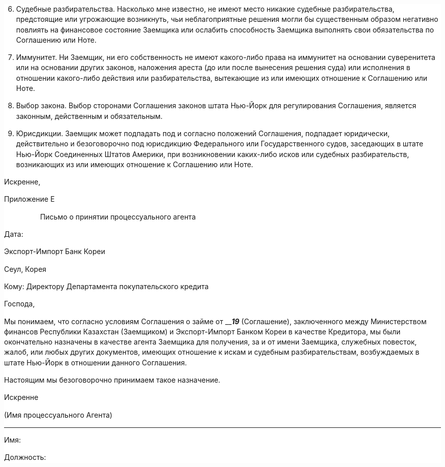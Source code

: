 6. Судебные разбирательства. Насколько мне известно, не имеют место никакие судебные разбирательства, предстоящие или угрожающие возникнуть, чьи неблагоприятные решения могли бы существенным образом негативно повлиять на финансовое состояние Заемщика или ослабить способность Заемщика выполнять свои обязательства по Соглашению или Ноте.

7. Иммунитет. Ни Заемщик, ни его собственность не имеют какого-либо права на иммунитет на основании суверенитета или на основании других законов, наложения ареста (до или после вынесения решения суда) или исполнения в отношении какого-либо действия или разбирательства, вытекающие из или имеющих отношение к Соглашению или Ноте.

8. Выбор закона. Выбор сторонами Соглашения законов штата Нью-Йорк для регулирования Соглашения, является законным, действенным и обязательным.

9. Юрисдикции. Заемщик может подпадать под и согласно положений Соглашения, подпадает юридически, действительно и безоговорочно под юрисдикцию Федерального или Государственного судов, заседающих в штате Нью-Йорк Соединенных Штатов Америки, при возникновении каких-либо исков или судебных разбирательств, возникающих из или имеющих отношение к Соглашению или Ноте.

Искренне,

Приложение Е

                  Письмо о принятии процессуального агента

Дата:

Экспорт-Импорт Банк Кореи

Сеул, Корея

Кому: Директору Департамента покупательского кредита

Господа,

Мы понимаем, что согласно условиям Соглашения о займе от _______19_____ (Соглашение), заключенного между Министерством финансов Республики Казахстан (Заемщиком) и Экспорт-Импорт Банком Кореи в качестве Кредитора, мы были окончательно назначены в качестве агента Заемщика для получения, за и от имени Заемщика, служебных повесток, жалоб, или любых других документов, имеющих отношение к искам и судебным разбирательствам, возбуждаемых в штате Нью-Йорк в отношении данного Соглашения.

Настоящим мы безоговорочно принимаем такое назначение.

Искренне

(Имя процессуального Агента)

____________________

Имя:

Должность:

